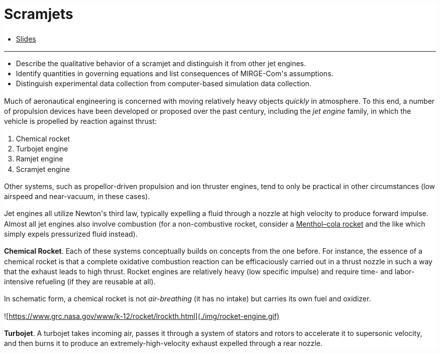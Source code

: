 #   Scramjets

* [Slides](./slides/0-physics.pdf)

---

- Describe the qualitative behavior of a scramjet and distinguish it from other jet engines.
- Identify quantities in governing equations and list consequences of MIRGE-Com's assumptions.
- Distinguish experimental data collection from computer-based simulation data collection.

Much of aeronautical engineering is concerned with moving relatively heavy objects _quickly_ in atmosphere.  To this end, a number of propulsion devices have been developed or proposed over the past century, including the _jet engine_ family, in which the vehicle is propelled by reaction against thrust:

1. Chemical rocket
2. Turbojet engine
3. Ramjet engine
4. Scramjet engine

Other systems, such as propellor-driven propulsion and ion thruster engines, tend to only be practical in other circumstances (low airspeed and near-vacuum, in these cases).

Jet engines all utilize Newton's third law, typically expelling a fluid through a nozzle at high velocity to produce forward impulse.  Almost all jet engines also involve combustion (for a non-combustive rocket, consider a [Menthol–cola rocket](https://www.youtube.com/watch?v=3cY1MU0Gvjs) and the like which simply expels pressurized fluid instead).

**Chemical Rocket**.  Each of these systems conceptually builds on concepts from the one before.  For instance, the essence of a chemical rocket is that a complete oxidative combustion reaction can be efficaciously carried out in a thrust nozzle in such a way that the exhaust leads to high thrust.  Rocket engines are relatively heavy (low specific impulse) and require time- and labor-intensive refueling (if they are reusable at all).

In schematic form, a chemical rocket is not _air-breathing_ (it has no intake) but carries its own fuel and oxidizer.

![https://www.grc.nasa.gov/www/k-12/rocket/lrockth.html](./img/rocket-engine.gif)

**Turbojet**.  A turbojet takes incoming air, passes it through a system of stators and rotors to accelerate it to supersonic velocity, and then burns it to produce an extremely-high-velocity exhaust expelled through a rear nozzle.
